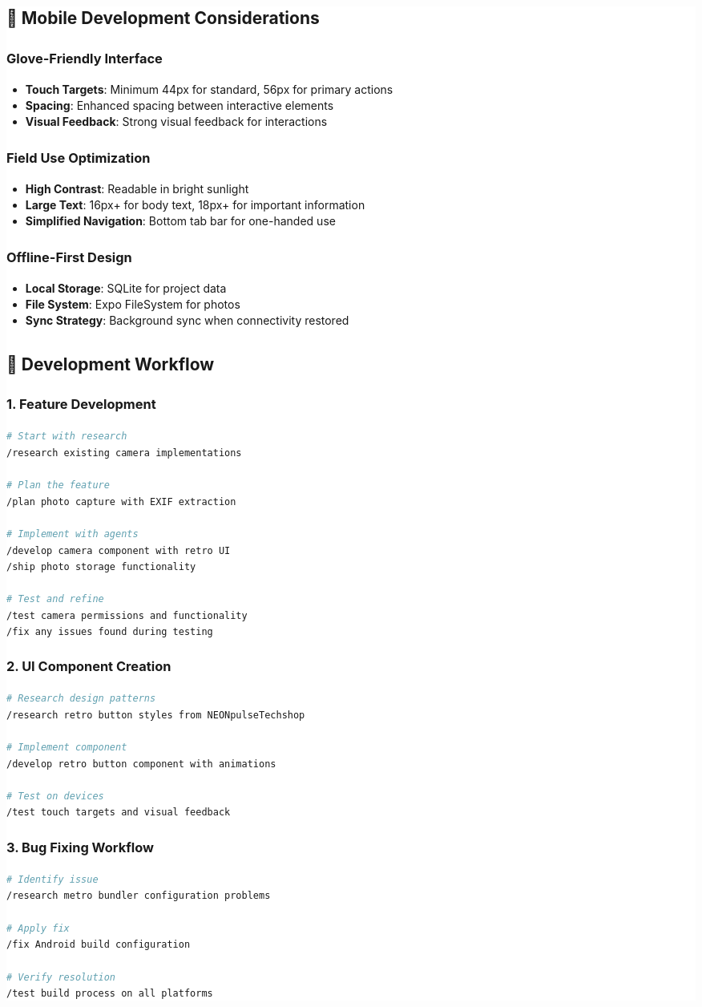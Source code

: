 ## 📱 Mobile Development Considerations

### Glove-Friendly Interface
- **Touch Targets**: Minimum 44px for standard, 56px for primary actions
- **Spacing**: Enhanced spacing between interactive elements
- **Visual Feedback**: Strong visual feedback for interactions

### Field Use Optimization
- **High Contrast**: Readable in bright sunlight
- **Large Text**: 16px+ for body text, 18px+ for important information
- **Simplified Navigation**: Bottom tab bar for one-handed use

### Offline-First Design
- **Local Storage**: SQLite for project data
- **File System**: Expo FileSystem for photos
- **Sync Strategy**: Background sync when connectivity restored

## 🔧 Development Workflow

### 1. Feature Development
```bash
# Start with research
/research existing camera implementations

# Plan the feature
/plan photo capture with EXIF extraction

# Implement with agents
/develop camera component with retro UI
/ship photo storage functionality

# Test and refine
/test camera permissions and functionality
/fix any issues found during testing
```

### 2. UI Component Creation
```bash
# Research design patterns
/research retro button styles from NEONpulseTechshop

# Implement component
/develop retro button component with animations

# Test on devices
/test touch targets and visual feedback
```

### 3. Bug Fixing Workflow
```bash
# Identify issue
/research metro bundler configuration problems

# Apply fix
/fix Android build configuration

# Verify resolution
/test build process on all platforms
```
